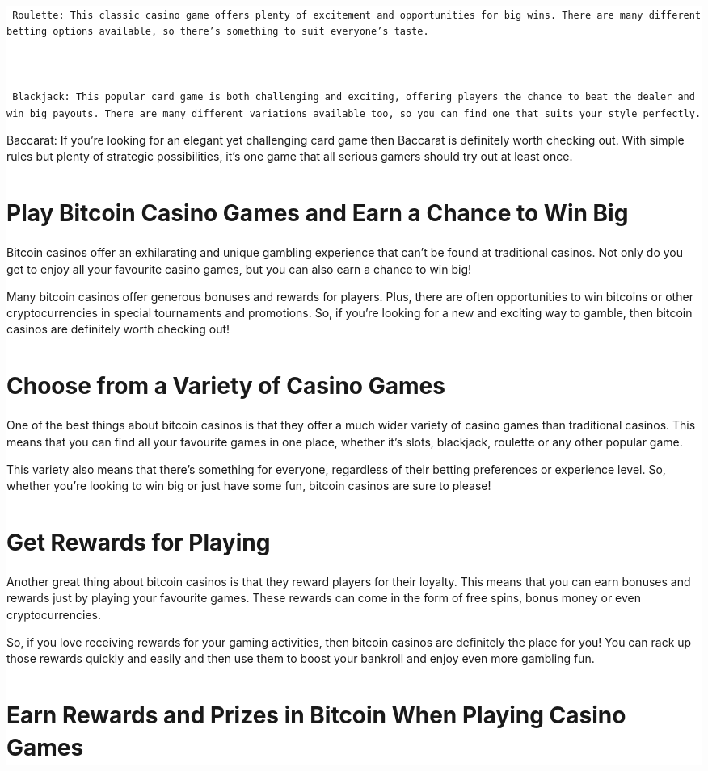 





	 Roulette: This classic casino game offers plenty of excitement and opportunities for big wins. There are many different betting options available, so there’s something to suit everyone’s taste.



  	 Blackjack: This popular card game is both challenging and exciting, offering players the chance to beat the dealer and win big payouts. There are many different variations available too, so you can find one that suits your style perfectly.



  Baccarat: If you’re looking for an elegant yet challenging card game then Baccarat is definitely worth checking out. With simple rules but plenty of strategic possibilities, it’s one game that all serious gamers should try out at least once.

#  Play Bitcoin Casino Games and Earn a Chance to Win Big

Bitcoin casinos offer an exhilarating and unique gambling experience that can’t be found at traditional casinos. Not only do you get to enjoy all your favourite casino games, but you can also earn a chance to win big!

Many bitcoin casinos offer generous bonuses and rewards for players. Plus, there are often opportunities to win bitcoins or other cryptocurrencies in special tournaments and promotions. So, if you’re looking for a new and exciting way to gamble, then bitcoin casinos are definitely worth checking out!

# Choose from a Variety of Casino Games

One of the best things about bitcoin casinos is that they offer a much wider variety of casino games than traditional casinos. This means that you can find all your favourite games in one place, whether it’s slots, blackjack, roulette or any other popular game.

This variety also means that there’s something for everyone, regardless of their betting preferences or experience level. So, whether you’re looking to win big or just have some fun, bitcoin casinos are sure to please!

# Get Rewards for Playing

Another great thing about bitcoin casinos is that they reward players for their loyalty. This means that you can earn bonuses and rewards just by playing your favourite games. These rewards can come in the form of free spins, bonus money or even cryptocurrencies.

So, if you love receiving rewards for your gaming activities, then bitcoin casinos are definitely the place for you! You can rack up those rewards quickly and easily and then use them to boost your bankroll and enjoy even more gambling fun.

#  Earn Rewards and Prizes in Bitcoin When Playing Casino Games
